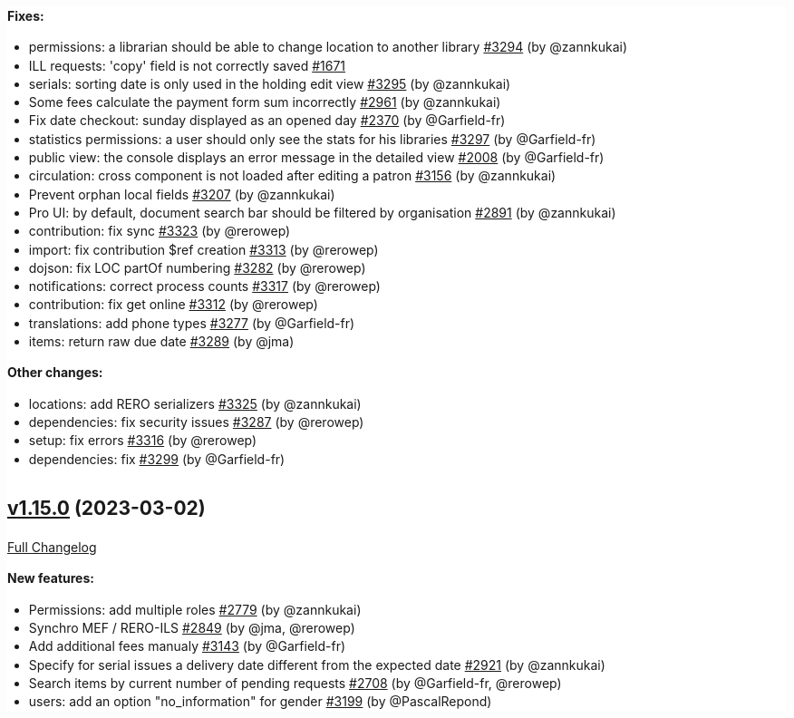 **Fixes:**
* permissions: a librarian should be able to change location to another library [\#3294](https://github.com/rero/rero-ils/issues/3294) (by @zannkukai)
* ILL requests: 'copy' field is not correctly saved [\#1671](https://github.com/rero/rero-ils/issues/1671)
* serials: sorting date is only used in the holding edit view [\#3295](https://github.com/rero/rero-ils/issues/3295) (by @zannkukai)
* Some fees calculate the payment form sum incorrectly [\#2961](https://github.com/rero/rero-ils/issues/2961) (by @zannkukai)
* Fix date checkout: sunday displayed as an opened day [\#2370](https://github.com/rero/rero-ils/issues/2370) (by @Garfield-fr)
* statistics permissions: a user should only see the stats for his libraries [\#3297](https://github.com/rero/rero-ils/issues/3297) (by @Garfield-fr)
* public view: the console displays an error message in the detailed view [\#2008](https://github.com/rero/rero-ils/issues/2008) (by @Garfield-fr)
* circulation: cross component is not loaded after editing a patron [\#3156](https://github.com/rero/rero-ils/issues/3156) (by @zannkukai)
* Prevent orphan local fields [\#3207](https://github.com/rero/rero-ils/issues/3207) (by @zannkukai)
* Pro UI: by default, document search bar should be filtered by organisation  [\#2891](https://github.com/rero/rero-ils/issues/2891) (by @zannkukai)
* contribution: fix sync [\#3323](https://github.com/rero/rero-ils/pull/3323) (by @rerowep)
* import: fix contribution $ref creation [\#3313](https://github.com/rero/rero-ils/pull/3313) (by @rerowep)
* dojson: fix LOC partOf numbering [\#3282](https://github.com/rero/rero-ils/pull/3282) (by @rerowep)
* notifications: correct process counts [\#3317](https://github.com/rero/rero-ils/pull/3317) (by @rerowep)
* contribution: fix get online [\#3312](https://github.com/rero/rero-ils/pull/3312) (by @rerowep)
* translations: add phone types [\#3277](https://github.com/rero/rero-ils/pull/3277) (by @Garfield-fr)
* items: return raw due date [\#3289](https://github.com/rero/rero-ils/pull/3289) (by @jma)

**Other changes:**
* locations: add RERO serializers [\#3325](https://github.com/rero/rero-ils/pull/3325) (by @zannkukai)
* dependencies: fix security issues [\#3287](https://github.com/rero/rero-ils/pull/3287) (by @rerowep)
* setup: fix errors [\#3316](https://github.com/rero/rero-ils/pull/3316) (by @rerowep)
* dependencies: fix [\#3299](https://github.com/rero/rero-ils/pull/3299) (by @Garfield-fr)

## [v1.15.0](https://github.com/rero/rero-ils/tree/v1.15.0) (2023-03-02)

[Full Changelog](https://github.com/rero/rero-ils/compare/v1.14.1...v1.15.0)

**New features:**
* Permissions: add multiple roles [\#2779](https://github.com/rero/rero-ils/issues/2779) (by @zannkukai)
* Synchro MEF / RERO-ILS [\#2849](https://github.com/rero/rero-ils/issues/2849) (by @jma, @rerowep)
* Add additional fees manualy [\#3143](https://github.com/rero/rero-ils/issues/3143) (by @Garfield-fr)
* Specify for serial issues a delivery date different from the expected date [\#2921](https://github.com/rero/rero-ils/issues/2921) (by @zannkukai)
* Search items by current number of pending requests [\#2708](https://github.com/rero/rero-ils/issues/2708) (by @Garfield-fr, @rerowep)
* users: add an option "no_information" for gender [\#3199](https://github.com/rero/rero-ils/pull/3199) (by @PascalRepond)

